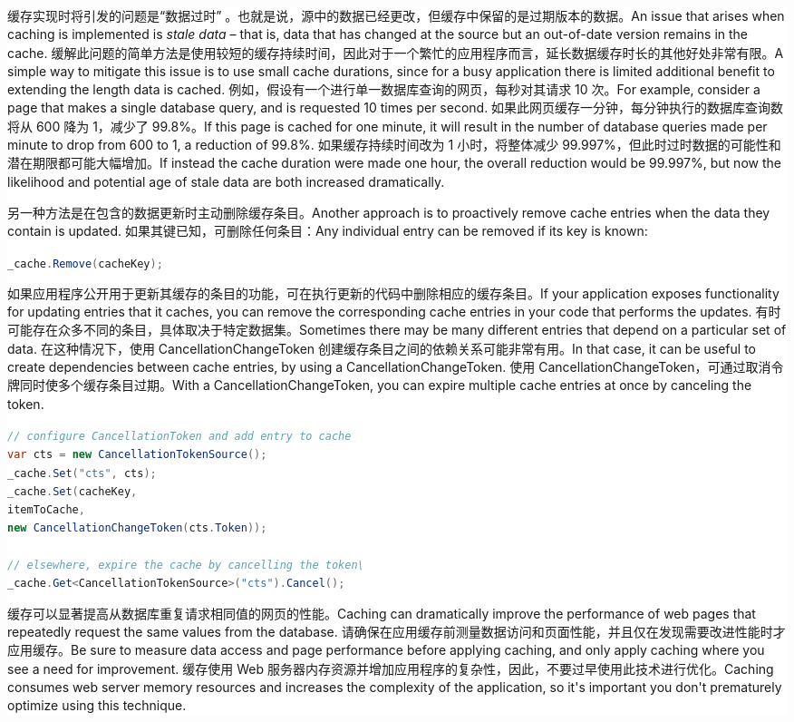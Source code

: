 <span data-ttu-id="5eac0-327">缓存实现时将引发的问题是“数据过时”  。也就是说，源中的数据已经更改，但缓存中保留的是过期版本的数据。</span><span class="sxs-lookup"><span data-stu-id="5eac0-327">An issue that arises when caching is implemented is _stale data_ – that is, data that has changed at the source but an out-of-date version remains in the cache.</span></span> <span data-ttu-id="5eac0-328">缓解此问题的简单方法是使用较短的缓存持续时间，因此对于一个繁忙的应用程序而言，延长数据缓存时长的其他好处非常有限。</span><span class="sxs-lookup"><span data-stu-id="5eac0-328">A simple way to mitigate this issue is to use small cache durations, since for a busy application there is limited additional benefit to extending the length data is cached.</span></span> <span data-ttu-id="5eac0-329">例如，假设有一个进行单一数据库查询的网页，每秒对其请求 10 次。</span><span class="sxs-lookup"><span data-stu-id="5eac0-329">For example, consider a page that makes a single database query, and is requested 10 times per second.</span></span> <span data-ttu-id="5eac0-330">如果此网页缓存一分钟，每分钟执行的数据库查询数将从 600 降为 1，减少了 99.8%。</span><span class="sxs-lookup"><span data-stu-id="5eac0-330">If this page is cached for one minute, it will result in the number of database queries made per minute to drop from 600 to 1, a reduction of 99.8%.</span></span> <span data-ttu-id="5eac0-331">如果缓存持续时间改为 1 小时，将整体减少 99.997%，但此时过时数据的可能性和潜在期限都可能大幅增加。</span><span class="sxs-lookup"><span data-stu-id="5eac0-331">If instead the cache duration were made one hour, the overall reduction would be 99.997%, but now the likelihood and potential age of stale data are both increased dramatically.</span></span>

<span data-ttu-id="5eac0-332">另一种方法是在包含的数据更新时主动删除缓存条目。</span><span class="sxs-lookup"><span data-stu-id="5eac0-332">Another approach is to proactively remove cache entries when the data they contain is updated.</span></span> <span data-ttu-id="5eac0-333">如果其键已知，可删除任何条目：</span><span class="sxs-lookup"><span data-stu-id="5eac0-333">Any individual entry can be removed if its key is known:</span></span>

```csharp
_cache.Remove(cacheKey);
```

<span data-ttu-id="5eac0-334">如果应用程序公开用于更新其缓存的条目的功能，可在执行更新的代码中删除相应的缓存条目。</span><span class="sxs-lookup"><span data-stu-id="5eac0-334">If your application exposes functionality for updating entries that it caches, you can remove the corresponding cache entries in your code that performs the updates.</span></span> <span data-ttu-id="5eac0-335">有时可能存在众多不同的条目，具体取决于特定数据集。</span><span class="sxs-lookup"><span data-stu-id="5eac0-335">Sometimes there may be many different entries that depend on a particular set of data.</span></span> <span data-ttu-id="5eac0-336">在这种情况下，使用 CancellationChangeToken 创建缓存条目之间的依赖关系可能非常有用。</span><span class="sxs-lookup"><span data-stu-id="5eac0-336">In that case, it can be useful to create dependencies between cache entries, by using a CancellationChangeToken.</span></span> <span data-ttu-id="5eac0-337">使用 CancellationChangeToken，可通过取消令牌同时使多个缓存条目过期。</span><span class="sxs-lookup"><span data-stu-id="5eac0-337">With a CancellationChangeToken, you can expire multiple cache entries at once by canceling the token.</span></span>

```csharp
// configure CancellationToken and add entry to cache
var cts = new CancellationTokenSource();
_cache.Set("cts", cts);
_cache.Set(cacheKey,
itemToCache,
new CancellationChangeToken(cts.Token));

// elsewhere, expire the cache by cancelling the token\
_cache.Get<CancellationTokenSource>("cts").Cancel();
```

<span data-ttu-id="5eac0-338">缓存可以显著提高从数据库重复请求相同值的网页的性能。</span><span class="sxs-lookup"><span data-stu-id="5eac0-338">Caching can dramatically improve the performance of web pages that repeatedly request the same values from the database.</span></span> <span data-ttu-id="5eac0-339">请确保在应用缓存前测量数据访问和页面性能，并且仅在发现需要改进性能时才应用缓存。</span><span class="sxs-lookup"><span data-stu-id="5eac0-339">Be sure to measure data access and page performance before applying caching, and only apply caching where you see a need for improvement.</span></span> <span data-ttu-id="5eac0-340">缓存使用 Web 服务器内存资源并增加应用程序的复杂性，因此，不要过早使用此技术进行优化。</span><span class="sxs-lookup"><span data-stu-id="5eac0-340">Caching consumes web server memory resources and increases the complexity of the application, so it's important you don't prematurely optimize using this technique.</span></span>
